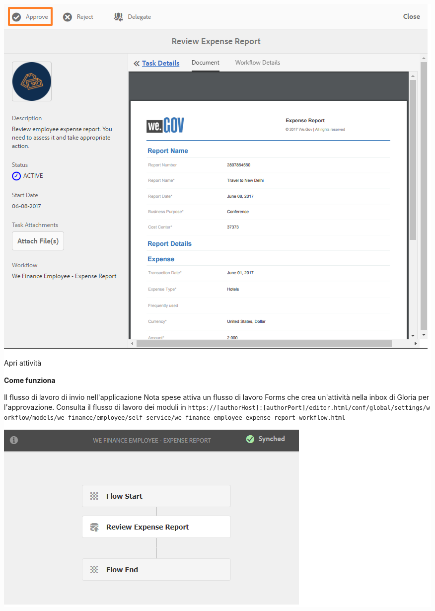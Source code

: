 ![approvato nota spese](assets/expense-report-approved.png)

Apri attività

**Come funziona**

Il flusso di lavoro di invio nell&#39;applicazione Nota spese attiva un flusso di lavoro Forms che crea un&#39;attività nella inbox di Gloria per l&#39;approvazione. Consulta il flusso di lavoro dei moduli in `https://[authorHost]:[authorPort]/editor.html/conf/global/settings/workflow/models/we-finance/employee/self-service/we-finance-employee-expense-report-workflow.html`

![scheda aziendale-cost-report-workflow-model](assets/corporate-card-expense-report-workflow-model.png)
